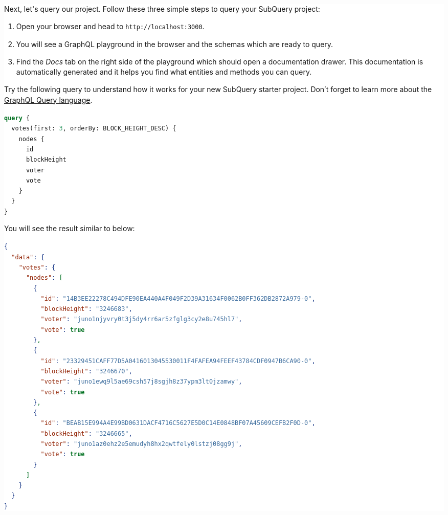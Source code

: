 Next, let's query our project. Follow these three simple steps to query your SubQuery project:

1. Open your browser and head to `http://localhost:3000`.

2. You will see a GraphQL playground in the browser and the schemas which are ready to query.

3. Find the _Docs_ tab on the right side of the playground which should open a documentation drawer. This documentation is automatically generated and it helps you find what entities and methods you can query.

Try the following query to understand how it works for your new SubQuery starter project. Don’t forget to learn more about the [GraphQL Query language](../../run_publish/query.md).

```graphql
query {
  votes(first: 3, orderBy: BLOCK_HEIGHT_DESC) {
    nodes {
      id
      blockHeight
      voter
      vote
    }
  }
}
```

You will see the result similar to below:

```json
{
  "data": {
    "votes": {
      "nodes": [
        {
          "id": "14B3EE22278C494DFE90EA440A4F049F2D39A31634F0062B0FF362DB2872A979-0",
          "blockHeight": "3246683",
          "voter": "juno1njyvry0t3j5dy4rr6ar5zfglg3cy2e8u745hl7",
          "vote": true
        },
        {
          "id": "23329451CAFF77D5A0416013045530011F4FAFEA94FEEF43784CDF0947B6CA90-0",
          "blockHeight": "3246670",
          "voter": "juno1ewq9l5ae69csh57j8sgjh8z37ypm3lt0jzamwy",
          "vote": true
        },
        {
          "id": "BEAB15E994A4E99BD0631DACF4716C5627E5D0C14E0848BF07A45609CEFB2F0D-0",
          "blockHeight": "3246665",
          "voter": "juno1az0ehz2e5emudyh8hx2qwtfely0lstzj08gg9j",
          "vote": true
        }
      ]
    }
  }
}
```
